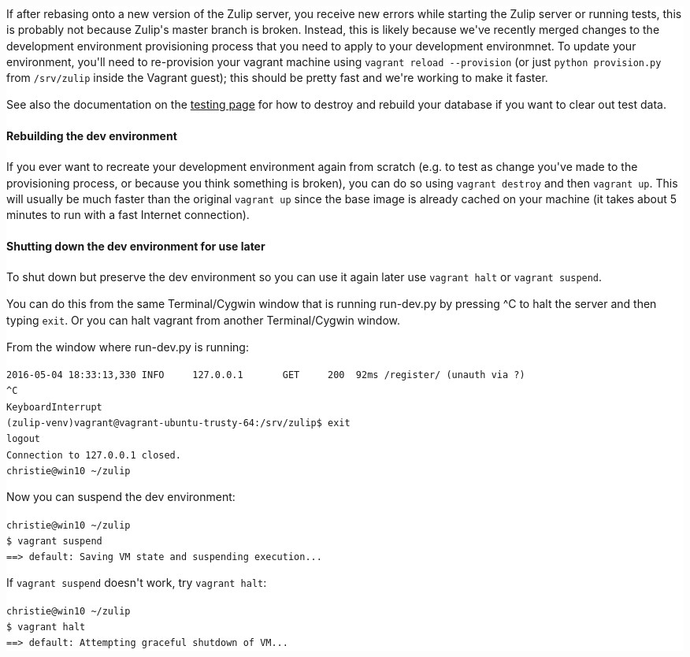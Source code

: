 If after rebasing onto a new version of the Zulip server, you receive
new errors while starting the Zulip server or running tests, this is
probably not because Zulip's master branch is broken.  Instead, this
is likely because we've recently merged changes to the development
environment provisioning process that you need to apply to your
development environmnet.  To update your environment, you'll need to
re-provision your vagrant machine using `vagrant reload --provision`
(or just `python provision.py` from `/srv/zulip` inside the Vagrant
guest); this should be pretty fast and we're working to make it faster.

See also the documentation on the [testing
page](http://zulip.readthedocs.io/en/latest/testing.html#manual-testing-local-app-web-browser)
for how to destroy and rebuild your database if you want to clear out test data.

#### Rebuilding the dev environment

If you ever want to recreate your development environment again from
scratch (e.g. to test as change you've made to the provisioning
process, or because you think something is broken), you can do so
using `vagrant destroy` and then `vagrant up`.  This will usually be
much faster than the original `vagrant up` since the base image is
already cached on your machine (it takes about 5 minutes to run with a
fast Internet connection).

#### Shutting down the dev environment for use later

To shut down but preserve the dev environment so you can use it again
later use `vagrant halt` or `vagrant suspend`.

You can do this from the same Terminal/Cygwin window that is running
run-dev.py by pressing ^C to halt the server and then typing `exit`. Or you
can halt vagrant from another Terminal/Cygwin window.

From the window where run-dev.py is running:

```
2016-05-04 18:33:13,330 INFO     127.0.0.1       GET     200  92ms /register/ (unauth via ?)
^C
KeyboardInterrupt
(zulip-venv)vagrant@vagrant-ubuntu-trusty-64:/srv/zulip$ exit
logout
Connection to 127.0.0.1 closed.
christie@win10 ~/zulip
```
Now you can suspend the dev environment:

```
christie@win10 ~/zulip
$ vagrant suspend
==> default: Saving VM state and suspending execution...
```

If `vagrant suspend` doesn't work, try `vagrant halt`:

```
christie@win10 ~/zulip
$ vagrant halt
==> default: Attempting graceful shutdown of VM...
```
